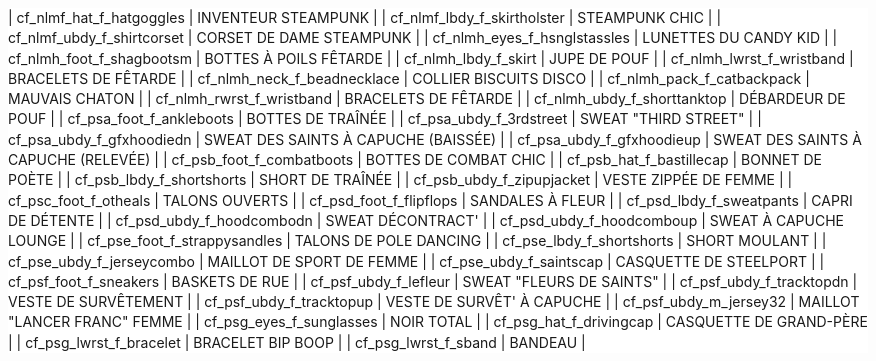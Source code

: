 | cf_nlmf_hat_f_hatgoggles | INVENTEUR STEAMPUNK |
| cf_nlmf_lbdy_f_skirtholster | STEAMPUNK CHIC |
| cf_nlmf_ubdy_f_shirtcorset | CORSET DE DAME STEAMPUNK |
| cf_nlmh_eyes_f_hsnglstassles | LUNETTES DU CANDY KID |
| cf_nlmh_foot_f_shagbootsm | BOTTES À POILS FÊTARDE |
| cf_nlmh_lbdy_f_skirt | JUPE DE POUF |
| cf_nlmh_lwrst_f_wristband | BRACELETS DE FÊTARDE |
| cf_nlmh_neck_f_beadnecklace | COLLIER BISCUITS DISCO |
| cf_nlmh_pack_f_catbackpack | MAUVAIS CHATON |
| cf_nlmh_rwrst_f_wristband | BRACELETS DE FÊTARDE |
| cf_nlmh_ubdy_f_shorttanktop | DÉBARDEUR DE POUF |
| cf_psa_foot_f_ankleboots | BOTTES DE TRAÎNÉE |
| cf_psa_ubdy_f_3rdstreet | SWEAT "THIRD STREET" |
| cf_psa_ubdy_f_gfxhoodiedn | SWEAT DES SAINTS À CAPUCHE (BAISSÉE) |
| cf_psa_ubdy_f_gfxhoodieup | SWEAT DES SAINTS À CAPUCHE (RELEVÉE) |
| cf_psb_foot_f_combatboots | BOTTES DE COMBAT CHIC |
| cf_psb_hat_f_bastillecap | BONNET DE POÈTE |
| cf_psb_lbdy_f_shortshorts | SHORT DE TRAÎNÉE |
| cf_psb_ubdy_f_zipupjacket | VESTE ZIPPÉE DE FEMME |
| cf_psc_foot_f_otheals | TALONS OUVERTS |
| cf_psd_foot_f_flipflops | SANDALES À FLEUR |
| cf_psd_lbdy_f_sweatpants | CAPRI DE DÉTENTE |
| cf_psd_ubdy_f_hoodcombodn | SWEAT DÉCONTRACT' |
| cf_psd_ubdy_f_hoodcomboup | SWEAT À CAPUCHE LOUNGE |
| cf_pse_foot_f_strappysandles | TALONS DE POLE DANCING |
| cf_pse_lbdy_f_shortshorts | SHORT MOULANT |
| cf_pse_ubdy_f_jerseycombo | MAILLOT DE SPORT DE FEMME |
| cf_pse_ubdy_f_saintscap | CASQUETTE DE STEELPORT |
| cf_psf_foot_f_sneakers | BASKETS DE RUE |
| cf_psf_ubdy_f_lefleur | SWEAT "FLEURS DE SAINTS" |
| cf_psf_ubdy_f_tracktopdn | VESTE DE SURVÊTEMENT |
| cf_psf_ubdy_f_tracktopup | VESTE DE SURVÊT' À CAPUCHE |
| cf_psf_ubdy_m_jersey32 | MAILLOT "LANCER FRANC" FEMME |
| cf_psg_eyes_f_sunglasses | NOIR TOTAL |
| cf_psg_hat_f_drivingcap | CASQUETTE DE GRAND-PÈRE |
| cf_psg_lwrst_f_bracelet | BRACELET BIP BOOP |
| cf_psg_lwrst_f_sband | BANDEAU |